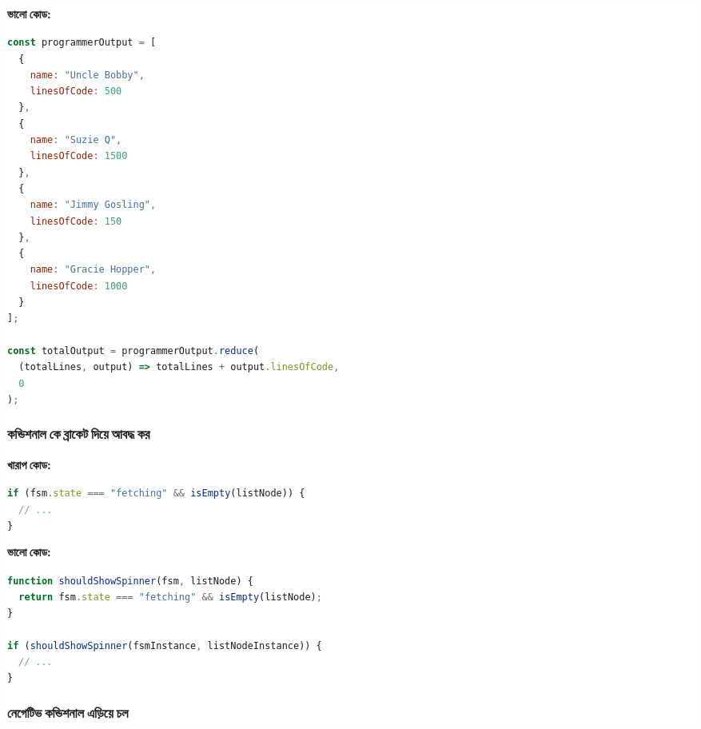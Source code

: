 **ভালো কোড:**

```javascript
const programmerOutput = [
  {
    name: "Uncle Bobby",
    linesOfCode: 500
  },
  {
    name: "Suzie Q",
    linesOfCode: 1500
  },
  {
    name: "Jimmy Gosling",
    linesOfCode: 150
  },
  {
    name: "Gracie Hopper",
    linesOfCode: 1000
  }
];

const totalOutput = programmerOutput.reduce(
  (totalLines, output) => totalLines + output.linesOfCode,
  0
);
```



### কন্ডিশনাল কে ব্রাকেট দিয়ে আবদ্ধ কর

**খারাপ কোড:**

```javascript
if (fsm.state === "fetching" && isEmpty(listNode)) {
  // ...
}
```

**ভালো কোড:**

```javascript
function shouldShowSpinner(fsm, listNode) {
  return fsm.state === "fetching" && isEmpty(listNode);
}

if (shouldShowSpinner(fsmInstance, listNodeInstance)) {
  // ...
}
```



### নেগেটিভ কন্ডিশনাল এড়িয়ে চল
